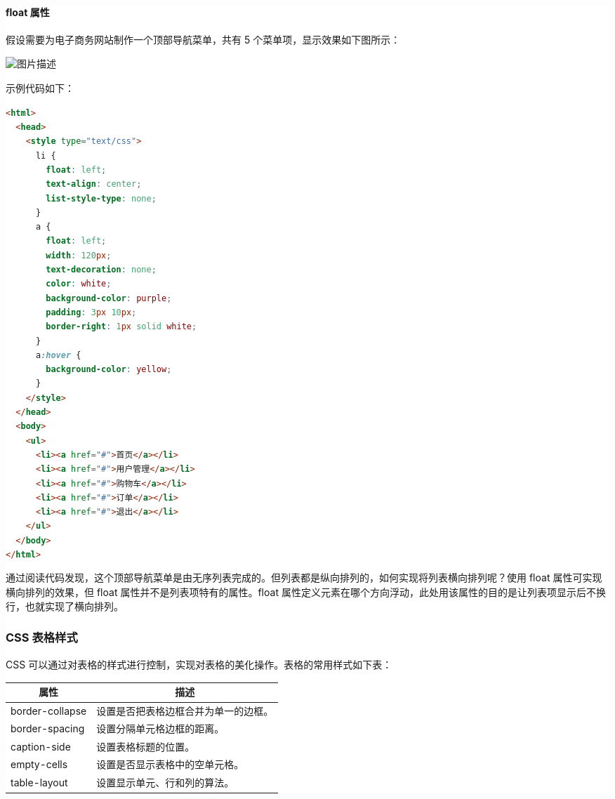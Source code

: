 #### **float 属性**

假设需要为电子商务网站制作一个顶部导航菜单，共有 5 个菜单项，显示效果如下图所示：

![图片描述](https://gitee.com/Dye/statics/raw/master/img/202201142153902.png)

示例代码如下：

```html
<html>
  <head>
    <style type="text/css">
      li {
        float: left;
        text-align: center;
        list-style-type: none;
      }
      a {
        float: left;
        width: 120px;
        text-decoration: none;
        color: white;
        background-color: purple;
        padding: 3px 10px;
        border-right: 1px solid white;
      }
      a:hover {
        background-color: yellow;
      }
    </style>
  </head>
  <body>
    <ul>
      <li><a href="#">首页</a></li>
      <li><a href="#">用户管理</a></li>
      <li><a href="#">购物车</a></li>
      <li><a href="#">订单</a></li>
      <li><a href="#">退出</a></li>
    </ul>
  </body>
</html>
```

通过阅读代码发现，这个顶部导航菜单是由无序列表完成的。但列表都是纵向排列的，如何实现将列表横向排列呢？使用 float 属性可实现横向排列的效果，但 float 属性并不是列表项特有的属性。float 属性定义元素在哪个方向浮动，此处用该属性的目的是让列表项显示后不换行，也就实现了横向排列。

### CSS 表格样式

CSS 可以通过对表格的样式进行控制，实现对表格的美化操作。表格的常用样式如下表：

| 属性            | 描述                                 |
| --------------- | ------------------------------------ |
| border-collapse | 设置是否把表格边框合并为单一的边框。 |
| border-spacing  | 设置分隔单元格边框的距离。           |
| caption-side    | 设置表格标题的位置。                 |
| empty-cells     | 设置是否显示表格中的空单元格。       |
| table-layout    | 设置显示单元、行和列的算法。         |
